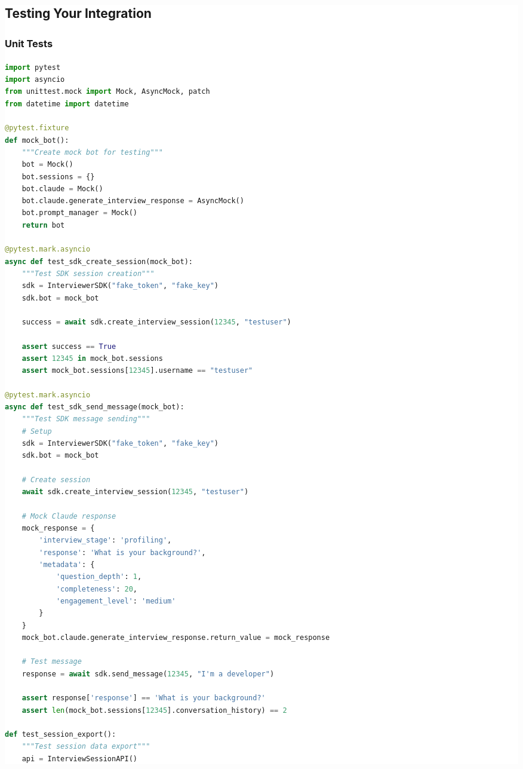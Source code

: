 ## Testing Your Integration

### Unit Tests

```python
import pytest
import asyncio
from unittest.mock import Mock, AsyncMock, patch
from datetime import datetime

@pytest.fixture
def mock_bot():
    """Create mock bot for testing"""
    bot = Mock()
    bot.sessions = {}
    bot.claude = Mock()
    bot.claude.generate_interview_response = AsyncMock()
    bot.prompt_manager = Mock()
    return bot

@pytest.mark.asyncio
async def test_sdk_create_session(mock_bot):
    """Test SDK session creation"""
    sdk = InterviewerSDK("fake_token", "fake_key")
    sdk.bot = mock_bot
    
    success = await sdk.create_interview_session(12345, "testuser")
    
    assert success == True
    assert 12345 in mock_bot.sessions
    assert mock_bot.sessions[12345].username == "testuser"

@pytest.mark.asyncio
async def test_sdk_send_message(mock_bot):
    """Test SDK message sending"""
    # Setup
    sdk = InterviewerSDK("fake_token", "fake_key")
    sdk.bot = mock_bot
    
    # Create session
    await sdk.create_interview_session(12345, "testuser")
    
    # Mock Claude response
    mock_response = {
        'interview_stage': 'profiling',
        'response': 'What is your background?',
        'metadata': {
            'question_depth': 1,
            'completeness': 20,
            'engagement_level': 'medium'
        }
    }
    mock_bot.claude.generate_interview_response.return_value = mock_response
    
    # Test message
    response = await sdk.send_message(12345, "I'm a developer")
    
    assert response['response'] == 'What is your background?'
    assert len(mock_bot.sessions[12345].conversation_history) == 2

def test_session_export():
    """Test session data export"""
    api = InterviewSessionAPI()
```